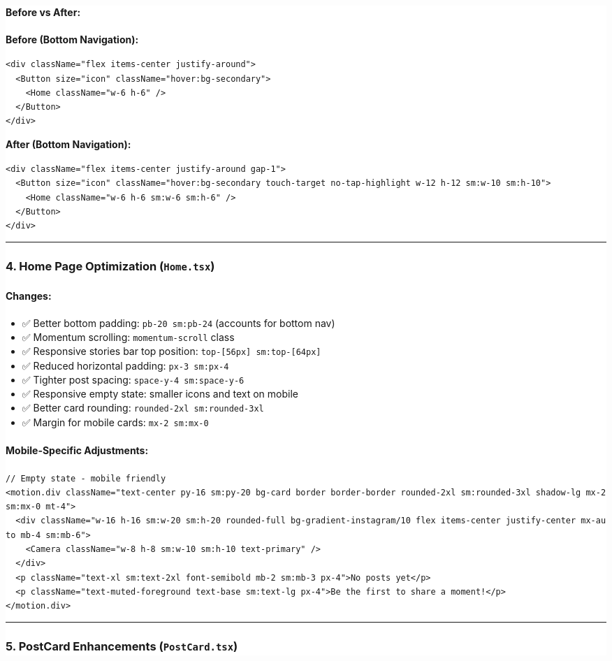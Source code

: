 #### Before vs After:

**Before (Bottom Navigation):**
```tsx
<div className="flex items-center justify-around">
  <Button size="icon" className="hover:bg-secondary">
    <Home className="w-6 h-6" />
  </Button>
</div>
```

**After (Bottom Navigation):**
```tsx
<div className="flex items-center justify-around gap-1">
  <Button size="icon" className="hover:bg-secondary touch-target no-tap-highlight w-12 h-12 sm:w-10 sm:h-10">
    <Home className="w-6 h-6 sm:w-6 sm:h-6" />
  </Button>
</div>
```

---

### 4. **Home Page Optimization** (`Home.tsx`)

#### Changes:
- ✅ Better bottom padding: `pb-20 sm:pb-24` (accounts for bottom nav)
- ✅ Momentum scrolling: `momentum-scroll` class
- ✅ Responsive stories bar top position: `top-[56px] sm:top-[64px]`
- ✅ Reduced horizontal padding: `px-3 sm:px-4`
- ✅ Tighter post spacing: `space-y-4 sm:space-y-6`
- ✅ Responsive empty state: smaller icons and text on mobile
- ✅ Better card rounding: `rounded-2xl sm:rounded-3xl`
- ✅ Margin for mobile cards: `mx-2 sm:mx-0`

#### Mobile-Specific Adjustments:
```tsx
// Empty state - mobile friendly
<motion.div className="text-center py-16 sm:py-20 bg-card border border-border rounded-2xl sm:rounded-3xl shadow-lg mx-2 sm:mx-0 mt-4">
  <div className="w-16 h-16 sm:w-20 sm:h-20 rounded-full bg-gradient-instagram/10 flex items-center justify-center mx-auto mb-4 sm:mb-6">
    <Camera className="w-8 h-8 sm:w-10 sm:h-10 text-primary" />
  </div>
  <p className="text-xl sm:text-2xl font-semibold mb-2 sm:mb-3 px-4">No posts yet</p>
  <p className="text-muted-foreground text-base sm:text-lg px-4">Be the first to share a moment!</p>
</motion.div>
```

---

### 5. **PostCard Enhancements** (`PostCard.tsx`)
